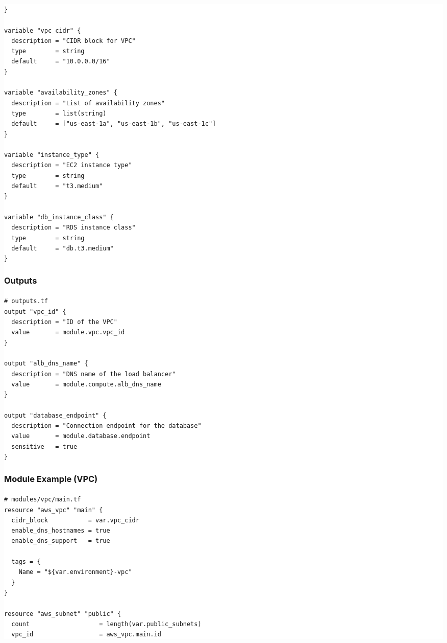 ```hcl
}

variable "vpc_cidr" {
  description = "CIDR block for VPC"
  type        = string
  default     = "10.0.0.0/16"
}

variable "availability_zones" {
  description = "List of availability zones"
  type        = list(string)
  default     = ["us-east-1a", "us-east-1b", "us-east-1c"]
}

variable "instance_type" {
  description = "EC2 instance type"
  type        = string
  default     = "t3.medium"
}

variable "db_instance_class" {
  description = "RDS instance class"
  type        = string
  default     = "db.t3.medium"
}
```

### Outputs
```hcl
# outputs.tf
output "vpc_id" {
  description = "ID of the VPC"
  value       = module.vpc.vpc_id
}

output "alb_dns_name" {
  description = "DNS name of the load balancer"
  value       = module.compute.alb_dns_name
}

output "database_endpoint" {
  description = "Connection endpoint for the database"
  value       = module.database.endpoint
  sensitive   = true
}
```

### Module Example (VPC)
```hcl
# modules/vpc/main.tf
resource "aws_vpc" "main" {
  cidr_block           = var.vpc_cidr
  enable_dns_hostnames = true
  enable_dns_support   = true

  tags = {
    Name = "${var.environment}-vpc"
  }
}

resource "aws_subnet" "public" {
  count                   = length(var.public_subnets)
  vpc_id                  = aws_vpc.main.id
```